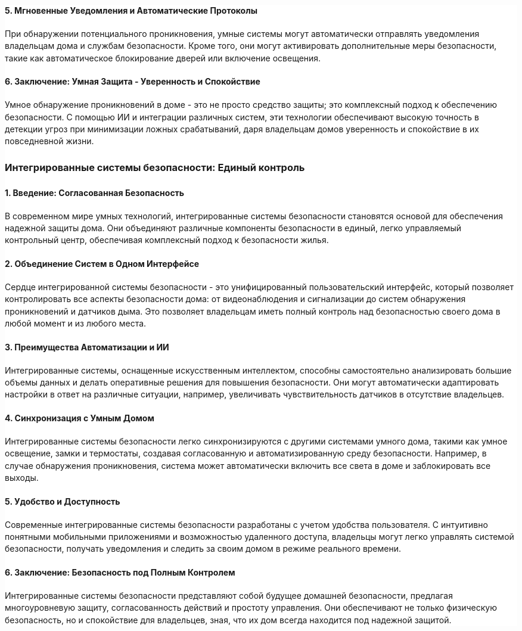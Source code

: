 #### 5. Мгновенные Уведомления и Автоматические Протоколы

При обнаружении потенциального проникновения, умные системы могут автоматически отправлять уведомления владельцам дома и службам безопасности. Кроме того, они могут активировать дополнительные меры безопасности, такие как автоматическое блокирование дверей или включение освещения.

#### 6. Заключение: Умная Защита - Уверенность и Спокойствие

Умное обнаружение проникновений в доме - это не просто средство защиты; это комплексный подход к обеспечению безопасности. С помощью ИИ и интеграции различных систем, эти технологии обеспечивают высокую точность в детекции угроз при минимизации ложных срабатываний, даря владельцам домов уверенность и спокойствие в их повседневной жизни.

### Интегрированные системы безопасности: Единый контроль

#### 1. Введение: Согласованная Безопасность

В современном мире умных технологий, интегрированные системы безопасности становятся основой для обеспечения надежной защиты дома. Они объединяют различные компоненты безопасности в единый, легко управляемый контрольный центр, обеспечивая комплексный подход к безопасности жилья.

#### 2. Объединение Систем в Одном Интерфейсе

Сердце интегрированной системы безопасности - это унифицированный пользовательский интерфейс, который позволяет контролировать все аспекты безопасности дома: от видеонаблюдения и сигнализации до систем обнаружения проникновений и датчиков дыма. Это позволяет владельцам иметь полный контроль над безопасностью своего дома в любой момент и из любого места.

#### 3. Преимущества Автоматизации и ИИ

Интегрированные системы, оснащенные искусственным интеллектом, способны самостоятельно анализировать большие объемы данных и делать оперативные решения для повышения безопасности. Они могут автоматически адаптировать настройки в ответ на различные ситуации, например, увеличивать чувствительность датчиков в отсутствие владельцев.

#### 4. Синхронизация с Умным Домом

Интегрированные системы безопасности легко синхронизируются с другими системами умного дома, такими как умное освещение, замки и термостаты, создавая согласованную и автоматизированную среду безопасности. Например, в случае обнаружения проникновения, система может автоматически включить все света в доме и заблокировать все выходы.

#### 5. Удобство и Доступность

Современные интегрированные системы безопасности разработаны с учетом удобства пользователя. С интуитивно понятными мобильными приложениями и возможностью удаленного доступа, владельцы могут легко управлять системой безопасности, получать уведомления и следить за своим домом в режиме реального времени.

#### 6. Заключение: Безопасность под Полным Контролем

Интегрированные системы безопасности представляют собой будущее домашней безопасности, предлагая многоуровневую защиту, согласованность действий и простоту управления. Они обеспечивают не только физическую безопасность, но и спокойствие для владельцев, зная, что их дом всегда находится под надежной защитой.
